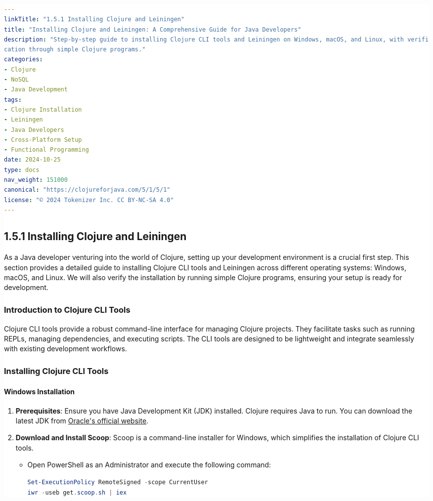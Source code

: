 ```yaml
---
linkTitle: "1.5.1 Installing Clojure and Leiningen"
title: "Installing Clojure and Leiningen: A Comprehensive Guide for Java Developers"
description: "Step-by-step guide to installing Clojure CLI tools and Leiningen on Windows, macOS, and Linux, with verification through simple Clojure programs."
categories:
- Clojure
- NoSQL
- Java Development
tags:
- Clojure Installation
- Leiningen
- Java Developers
- Cross-Platform Setup
- Functional Programming
date: 2024-10-25
type: docs
nav_weight: 151000
canonical: "https://clojureforjava.com/5/1/5/1"
license: "© 2024 Tokenizer Inc. CC BY-NC-SA 4.0"
---
```


## 1.5.1 Installing Clojure and Leiningen

As a Java developer venturing into the world of Clojure, setting up your development environment is a crucial first step. This section provides a detailed guide to installing Clojure CLI tools and Leiningen across different operating systems: Windows, macOS, and Linux. We will also verify the installation by running simple Clojure programs, ensuring your setup is ready for development.

### Introduction to Clojure CLI Tools

Clojure CLI tools provide a robust command-line interface for managing Clojure projects. They facilitate tasks such as running REPLs, managing dependencies, and executing scripts. The CLI tools are designed to be lightweight and integrate seamlessly with existing development workflows.

### Installing Clojure CLI Tools

#### Windows Installation

1. **Prerequisites**: Ensure you have Java Development Kit (JDK) installed. Clojure requires Java to run. You can download the latest JDK from [Oracle's official website](https://www.oracle.com/java/technologies/javase-jdk11-downloads.html).

2. **Download and Install Scoop**: Scoop is a command-line installer for Windows, which simplifies the installation of Clojure CLI tools.
   - Open PowerShell as an Administrator and execute the following command:
     ```powershell
     Set-ExecutionPolicy RemoteSigned -scope CurrentUser
     iwr -useb get.scoop.sh | iex
     ```
